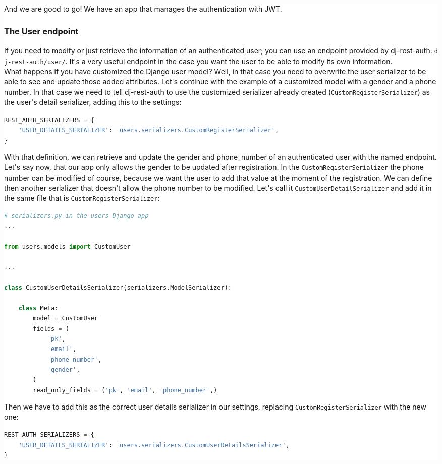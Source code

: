 And we are good to go! We have an app that manages the authentication with JWT.

### The User endpoint

If you need to modify or just retrieve the information of an authenticated user; you can use an endpoint provided by dj-rest-auth: `dj-rest-auth/user/`. It's a very useful endpoint in the case you want the user to be able to modify its own information.  
What happens if you have customized the Django user model? Well, in that case you need to overwrite the user serializer to be able to see and update those added attributes. Let's continue with the example of a customized model with a gender and a phone number. In that case we need to tell dj-rest-auth to use the customized serializer already created (`CustomRegisterSerializer`) as the user's detail serializer, adding this to the settings:

```python
REST_AUTH_SERIALIZERS = {
    'USER_DETAILS_SERIALIZER': 'users.serializers.CustomRegisterSerializer',
}
```

With that definition, we can retrieve and update the gender and phone_number of an authenticated user with the named endpoint. Let's say now, that our app only allows the gender to be updated after registration. In the `CustomRegisterSerializer` the phone number can be modified of course, because we want the user to add that value at the moment of the registration. We can define then another serializer that doesn't allow the phone number to be modified. Let's call it `CustomUserDetailSerializer` and add it in the same file that is `CustomRegisterSerializer`:

```python
# serializers.py in the users Django app
...

from users.models import CustomUser

...

class CustomUserDetailsSerializer(serializers.ModelSerializer):

    class Meta:
        model = CustomUser
        fields = (
            'pk',
            'email',
            'phone_number',
            'gender',
        )
        read_only_fields = ('pk', 'email', 'phone_number',)
```

Then we have to add this as the correct user details serializer in our settings, replacing `CustomRegisterSerializer` with the new one:

```python
REST_AUTH_SERIALIZERS = {
    'USER_DETAILS_SERIALIZER': 'users.serializers.CustomUserDetailsSerializer',
}
```
